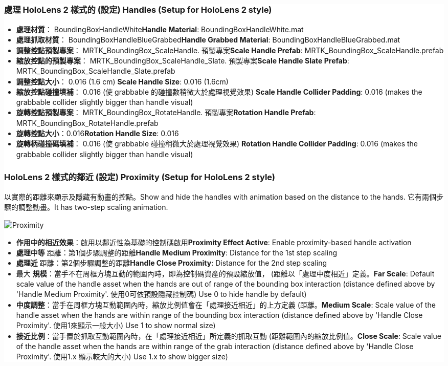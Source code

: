 ### <a name="handles-setup-for-hololens-2-style"></a><span data-ttu-id="5fe14-177">處理 HoloLens 2 樣式的 (設定) </span><span class="sxs-lookup"><span data-stu-id="5fe14-177">Handles (Setup for HoloLens 2 style)</span></span>

* <span data-ttu-id="5fe14-178">**處理材質**： BoundingBoxHandleWhite</span><span class="sxs-lookup"><span data-stu-id="5fe14-178">**Handle Material**: BoundingBoxHandleWhite.mat</span></span>
* <span data-ttu-id="5fe14-179">**處理抓取材質**： BoundingBoxHandleBlueGrabbed</span><span class="sxs-lookup"><span data-stu-id="5fe14-179">**Handle Grabbed Material**: BoundingBoxHandleBlueGrabbed.mat</span></span>
* <span data-ttu-id="5fe14-180">**調整控點預製專案**： MRTK_BoundingBox_ScaleHandle. 預製專案</span><span class="sxs-lookup"><span data-stu-id="5fe14-180">**Scale Handle Prefab**: MRTK_BoundingBox_ScaleHandle.prefab</span></span>
* <span data-ttu-id="5fe14-181">**縮放控點的預製專案**： MRTK_BoundingBox_ScaleHandle_Slate. 預製專案</span><span class="sxs-lookup"><span data-stu-id="5fe14-181">**Scale Handle Slate Prefab**: MRTK_BoundingBox_ScaleHandle_Slate.prefab</span></span>
* <span data-ttu-id="5fe14-182">**調整控點大小**： 0.016 (1.6 cm) </span><span class="sxs-lookup"><span data-stu-id="5fe14-182">**Scale Handle Size**: 0.016 (1.6cm)</span></span>
* <span data-ttu-id="5fe14-183">**縮放控點碰撞填補**： 0.016 (使 grabbable 的碰撞數稍微大於處理視覺效果) </span><span class="sxs-lookup"><span data-stu-id="5fe14-183">**Scale Handle Collider Padding**: 0.016 (makes the grabbable collider slightly bigger than handle visual)</span></span>
* <span data-ttu-id="5fe14-184">**旋轉控點預製專案**： MRTK_BoundingBox_RotateHandle. 預製專案</span><span class="sxs-lookup"><span data-stu-id="5fe14-184">**Rotation Handle Prefab**: MRTK_BoundingBox_RotateHandle.prefab</span></span>
* <span data-ttu-id="5fe14-185">**旋轉控點大小**：0.016</span><span class="sxs-lookup"><span data-stu-id="5fe14-185">**Rotation Handle Size**: 0.016</span></span>
* <span data-ttu-id="5fe14-186">**旋轉柄碰撞碼填補**： 0.016 (使 grabbable 碰撞稍微大於處理視覺效果) </span><span class="sxs-lookup"><span data-stu-id="5fe14-186">**Rotation Handle Collider Padding**: 0.016 (makes the grabbable collider slightly bigger than handle visual)</span></span>

### <a name="proximity-setup-for-hololens-2-style"></a><span data-ttu-id="5fe14-187">HoloLens 2 樣式的鄰近 (設定) </span><span class="sxs-lookup"><span data-stu-id="5fe14-187">Proximity (Setup for HoloLens 2 style)</span></span>

<span data-ttu-id="5fe14-188">以實際的距離來顯示及隱藏有動畫的控點。</span><span class="sxs-lookup"><span data-stu-id="5fe14-188">Show and hide the handles with animation based on the distance to the hands.</span></span> <span data-ttu-id="5fe14-189">它有兩個步驟的調整動畫。</span><span class="sxs-lookup"><span data-stu-id="5fe14-189">It has two-step scaling animation.</span></span>

<img src="../images/bounding-box/MRTK_BoundingBox_Proximity.png" alt="Proximity">

* <span data-ttu-id="5fe14-190">**作用中的相近效果**：啟用以鄰近性為基礎的控制碼啟用</span><span class="sxs-lookup"><span data-stu-id="5fe14-190">**Proximity Effect Active**: Enable proximity-based handle activation</span></span>
* <span data-ttu-id="5fe14-191">**處理中等** 距離：第1個步驟調整的距離</span><span class="sxs-lookup"><span data-stu-id="5fe14-191">**Handle Medium Proximity**: Distance for the 1st step scaling</span></span>
* <span data-ttu-id="5fe14-192">**處理近** 距離：第2個步驟調整的距離</span><span class="sxs-lookup"><span data-stu-id="5fe14-192">**Handle Close Proximity**: Distance for the 2nd step scaling</span></span>
* <span data-ttu-id="5fe14-193">最大 **規模**：當手不在周框方塊互動的範圍內時，即為控制碼資產的預設縮放值， (距離以「處理中度相近」定義。</span><span class="sxs-lookup"><span data-stu-id="5fe14-193">**Far Scale**: Default scale value of the handle asset when the hands are out of range of the bounding box interaction (distance defined above by 'Handle Medium Proximity'.</span></span> <span data-ttu-id="5fe14-194">使用0可依預設隱藏控制碼) </span><span class="sxs-lookup"><span data-stu-id="5fe14-194">Use 0 to hide handle by default)</span></span>
* <span data-ttu-id="5fe14-195">**中度調整**：當手在周框方塊互動範圍內時，縮放比例值會在「處理接近相近」的上方定義 (距離。</span><span class="sxs-lookup"><span data-stu-id="5fe14-195">**Medium Scale**: Scale value of the handle asset when the hands are within range of the bounding box interaction (distance defined above by 'Handle Close Proximity'.</span></span> <span data-ttu-id="5fe14-196">使用1來顯示一般大小) </span><span class="sxs-lookup"><span data-stu-id="5fe14-196">Use 1 to show normal size)</span></span>
* <span data-ttu-id="5fe14-197">**接近比例**：當手置於抓取互動範圍內時，在「處理接近相近」所定義的抓取互動 (距離範圍內的縮放比例值。</span><span class="sxs-lookup"><span data-stu-id="5fe14-197">**Close Scale**: Scale value of the handle asset when the hands are within range of the grab interaction (distance defined above by 'Handle Close Proximity'.</span></span> <span data-ttu-id="5fe14-198">使用1.x 顯示較大的大小) </span><span class="sxs-lookup"><span data-stu-id="5fe14-198">Use 1.x to show bigger size)</span></span>